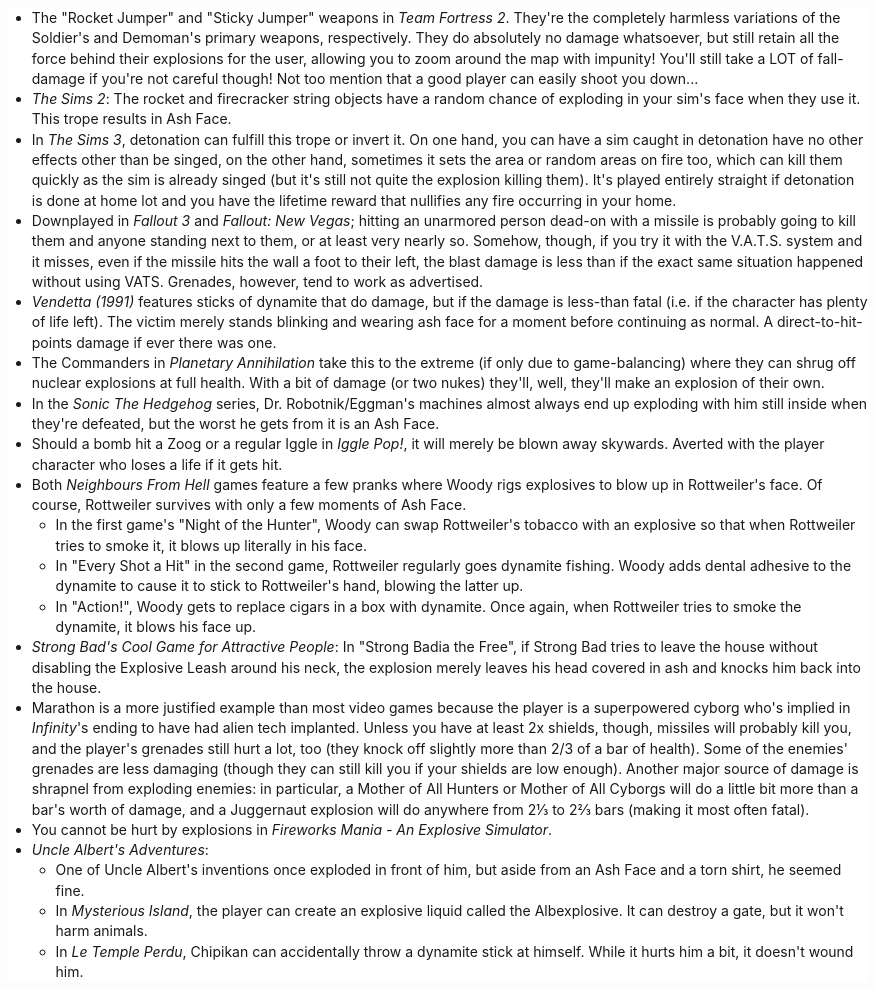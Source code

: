 -   The "Rocket Jumper" and "Sticky Jumper" weapons in _Team Fortress 2_. They're the completely harmless variations of the Soldier's and Demoman's primary weapons, respectively. They do absolutely no damage whatsoever, but still retain all the force behind their explosions for the user, allowing you to zoom around the map with impunity! You'll still take a LOT of fall-damage if you're not careful though! Not too mention that a good player can easily shoot you down...
-   _The Sims 2_: The rocket and firecracker string objects have a random chance of exploding in your sim's face when they use it. This trope results in Ash Face.
-   In _The Sims 3_, detonation can fulfill this trope or invert it. On one hand, you can have a sim caught in detonation have no other effects other than be singed, on the other hand, sometimes it sets the area or random areas on fire too, which can kill them quickly as the sim is already singed (but it's still not quite the explosion killing them). It's played entirely straight if detonation is done at home lot and you have the lifetime reward that nullifies any fire occurring in your home.
-   Downplayed in _Fallout 3_ and _Fallout: New Vegas_; hitting an unarmored person dead-on with a missile is probably going to kill them and anyone standing next to them, or at least very nearly so. Somehow, though, if you try it with the V.A.T.S. system and it misses, even if the missile hits the wall a foot to their left, the blast damage is less than if the exact same situation happened without using VATS. Grenades, however, tend to work as advertised.
-   _Vendetta (1991)_ features sticks of dynamite that do damage, but if the damage is less-than fatal (i.e. if the character has plenty of life left). The victim merely stands blinking and wearing ash face for a moment before continuing as normal. A direct-to-hit-points damage if ever there was one.
-   The Commanders in _Planetary Annihilation_ take this to the extreme (if only due to game-balancing) where they can shrug off nuclear explosions at full health. With a bit of damage (or two nukes) they'll, well, they'll make an explosion of their own.
-   In the _Sonic The Hedgehog_ series, Dr. Robotnik/Eggman's machines almost always end up exploding with him still inside when they're defeated, but the worst he gets from it is an Ash Face.
-   Should a bomb hit a Zoog or a regular Iggle in _Iggle Pop!_, it will merely be blown away skywards. Averted with the player character who loses a life if it gets hit.
-   Both _Neighbours From Hell_ games feature a few pranks where Woody rigs explosives to blow up in Rottweiler's face. Of course, Rottweiler survives with only a few moments of Ash Face.
    -   In the first game's "Night of the Hunter", Woody can swap Rottweiler's tobacco with an explosive so that when Rottweiler tries to smoke it, it blows up literally in his face.
    -   In "Every Shot a Hit" in the second game, Rottweiler regularly goes dynamite fishing. Woody adds dental adhesive to the dynamite to cause it to stick to Rottweiler's hand, blowing the latter up.
    -   In "Action!", Woody gets to replace cigars in a box with dynamite. Once again, when Rottweiler tries to smoke the dynamite, it blows his face up.
-   _Strong Bad's Cool Game for Attractive People_: In "Strong Badia the Free", if Strong Bad tries to leave the house without disabling the Explosive Leash around his neck, the explosion merely leaves his head covered in ash and knocks him back into the house.
-   Marathon is a more justified example than most video games because the player is a superpowered cyborg who's implied in _Infinity_'s ending to have had alien tech implanted. Unless you have at least 2x shields, though, missiles will probably kill you, and the player's grenades still hurt a lot, too (they knock off slightly more than 2/3 of a bar of health). Some of the enemies' grenades are less damaging (though they can still kill you if your shields are low enough). Another major source of damage is shrapnel from exploding enemies: in particular, a Mother of All Hunters or Mother of All Cyborgs will do a little bit more than a bar's worth of damage, and a Juggernaut explosion will do anywhere from 2⅓ to 2⅔ bars (making it most often fatal).
-   You cannot be hurt by explosions in _Fireworks Mania - An Explosive Simulator_.
-   _Uncle Albert's Adventures_:
    -   One of Uncle Albert's inventions once exploded in front of him, but aside from an Ash Face and a torn shirt, he seemed fine.
    -   In _Mysterious Island_, the player can create an explosive liquid called the Albexplosive. It can destroy a gate, but it won't harm animals.
    -   In _Le Temple Perdu_, Chipikan can accidentally throw a dynamite stick at himself. While it hurts him a bit, it doesn't wound him.
